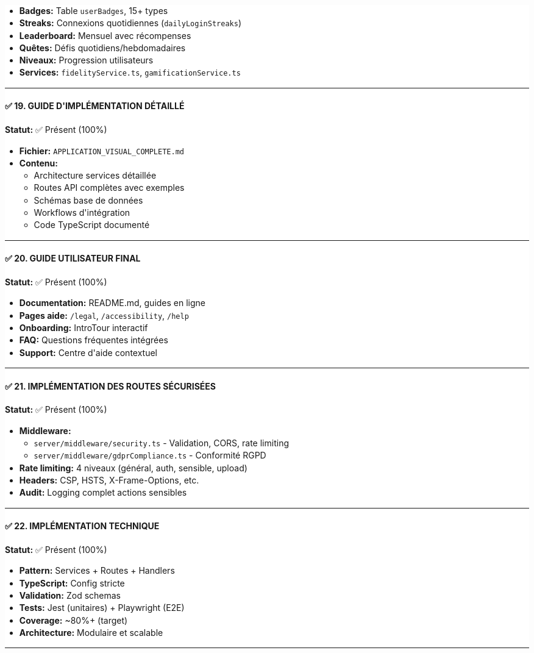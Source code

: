 - **Badges:** Table `userBadges`, 15+ types
- **Streaks:** Connexions quotidiennes (`dailyLoginStreaks`)
- **Leaderboard:** Mensuel avec récompenses
- **Quêtes:** Défis quotidiens/hebdomadaires
- **Niveaux:** Progression utilisateurs
- **Services:** `fidelityService.ts`, `gamificationService.ts`

---

#### ✅ **19. GUIDE D'IMPLÉMENTATION DÉTAILLÉ**
**Statut:** ✅ Présent (100%)

- **Fichier:** `APPLICATION_VISUAL_COMPLETE.md`
- **Contenu:**
  - Architecture services détaillée
  - Routes API complètes avec exemples
  - Schémas base de données
  - Workflows d'intégration
  - Code TypeScript documenté

---

#### ✅ **20. GUIDE UTILISATEUR FINAL**
**Statut:** ✅ Présent (100%)

- **Documentation:** README.md, guides en ligne
- **Pages aide:** `/legal`, `/accessibility`, `/help`
- **Onboarding:** IntroTour interactif
- **FAQ:** Questions fréquentes intégrées
- **Support:** Centre d'aide contextuel

---

#### ✅ **21. IMPLÉMENTATION DES ROUTES SÉCURISÉES**
**Statut:** ✅ Présent (100%)

- **Middleware:** 
  - `server/middleware/security.ts` - Validation, CORS, rate limiting
  - `server/middleware/gdprCompliance.ts` - Conformité RGPD
- **Rate limiting:** 4 niveaux (général, auth, sensible, upload)
- **Headers:** CSP, HSTS, X-Frame-Options, etc.
- **Audit:** Logging complet actions sensibles

---

#### ✅ **22. IMPLÉMENTATION TECHNIQUE**
**Statut:** ✅ Présent (100%)

- **Pattern:** Services + Routes + Handlers
- **TypeScript:** Config stricte
- **Validation:** Zod schemas
- **Tests:** Jest (unitaires) + Playwright (E2E)
- **Coverage:** ~80%+ (target)
- **Architecture:** Modulaire et scalable

---